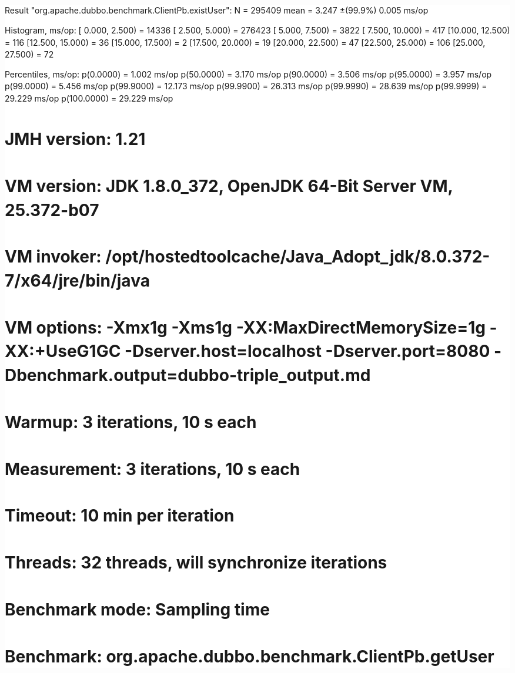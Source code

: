 

Result "org.apache.dubbo.benchmark.ClientPb.existUser":
  N = 295409
  mean =      3.247 ±(99.9%) 0.005 ms/op

  Histogram, ms/op:
    [ 0.000,  2.500) = 14336 
    [ 2.500,  5.000) = 276423 
    [ 5.000,  7.500) = 3822 
    [ 7.500, 10.000) = 417 
    [10.000, 12.500) = 116 
    [12.500, 15.000) = 36 
    [15.000, 17.500) = 2 
    [17.500, 20.000) = 19 
    [20.000, 22.500) = 47 
    [22.500, 25.000) = 106 
    [25.000, 27.500) = 72 

  Percentiles, ms/op:
      p(0.0000) =      1.002 ms/op
     p(50.0000) =      3.170 ms/op
     p(90.0000) =      3.506 ms/op
     p(95.0000) =      3.957 ms/op
     p(99.0000) =      5.456 ms/op
     p(99.9000) =     12.173 ms/op
     p(99.9900) =     26.313 ms/op
     p(99.9990) =     28.639 ms/op
     p(99.9999) =     29.229 ms/op
    p(100.0000) =     29.229 ms/op


# JMH version: 1.21
# VM version: JDK 1.8.0_372, OpenJDK 64-Bit Server VM, 25.372-b07
# VM invoker: /opt/hostedtoolcache/Java_Adopt_jdk/8.0.372-7/x64/jre/bin/java
# VM options: -Xmx1g -Xms1g -XX:MaxDirectMemorySize=1g -XX:+UseG1GC -Dserver.host=localhost -Dserver.port=8080 -Dbenchmark.output=dubbo-triple_output.md
# Warmup: 3 iterations, 10 s each
# Measurement: 3 iterations, 10 s each
# Timeout: 10 min per iteration
# Threads: 32 threads, will synchronize iterations
# Benchmark mode: Sampling time
# Benchmark: org.apache.dubbo.benchmark.ClientPb.getUser
